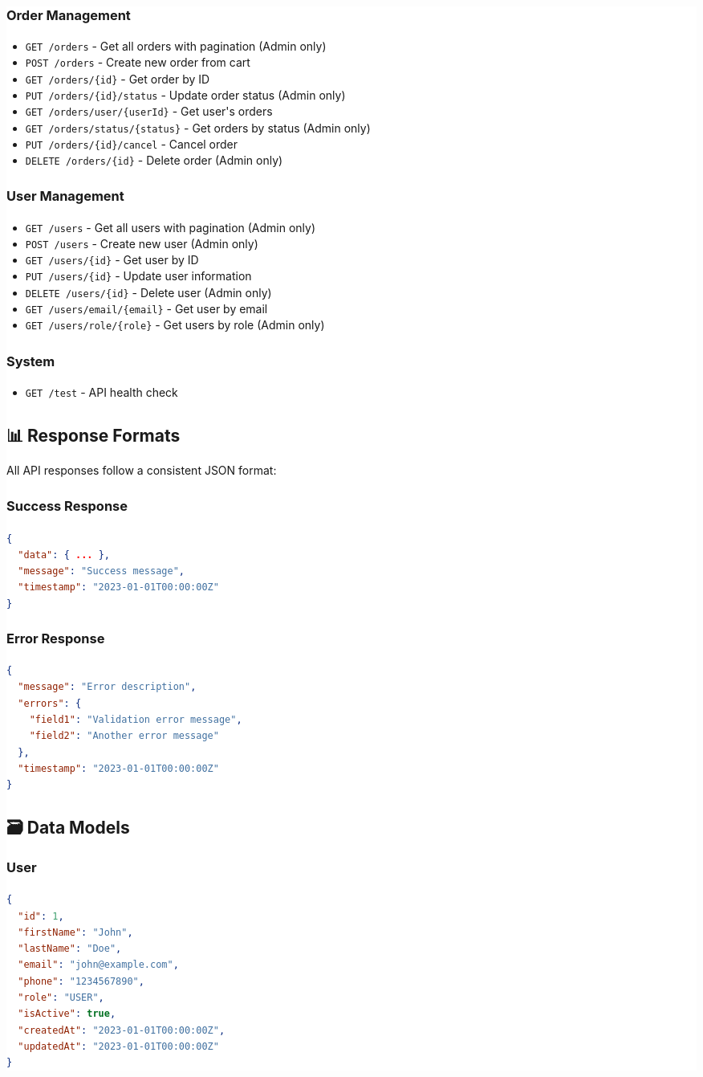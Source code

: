 ### Order Management
- `GET /orders` - Get all orders with pagination (Admin only)
- `POST /orders` - Create new order from cart
- `GET /orders/{id}` - Get order by ID
- `PUT /orders/{id}/status` - Update order status (Admin only)
- `GET /orders/user/{userId}` - Get user's orders
- `GET /orders/status/{status}` - Get orders by status (Admin only)
- `PUT /orders/{id}/cancel` - Cancel order
- `DELETE /orders/{id}` - Delete order (Admin only)

### User Management
- `GET /users` - Get all users with pagination (Admin only)
- `POST /users` - Create new user (Admin only)
- `GET /users/{id}` - Get user by ID
- `PUT /users/{id}` - Update user information
- `DELETE /users/{id}` - Delete user (Admin only)
- `GET /users/email/{email}` - Get user by email
- `GET /users/role/{role}` - Get users by role (Admin only)

### System
- `GET /test` - API health check

## 📊 Response Formats

All API responses follow a consistent JSON format:

### Success Response
```json
{
  "data": { ... },
  "message": "Success message",
  "timestamp": "2023-01-01T00:00:00Z"
}
```

### Error Response
```json
{
  "message": "Error description",
  "errors": {
    "field1": "Validation error message",
    "field2": "Another error message"
  },
  "timestamp": "2023-01-01T00:00:00Z"
}
```

## 🗃️ Data Models

### User
```json
{
  "id": 1,
  "firstName": "John",
  "lastName": "Doe",
  "email": "john@example.com",
  "phone": "1234567890",
  "role": "USER",
  "isActive": true,
  "createdAt": "2023-01-01T00:00:00Z",
  "updatedAt": "2023-01-01T00:00:00Z"
}
```